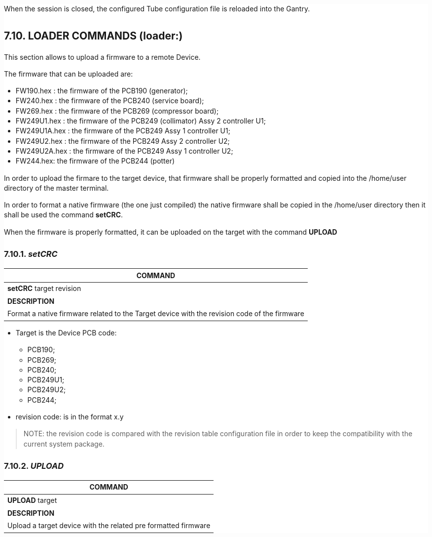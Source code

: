 When the session is closed, the configured Tube configuration file is reloaded into the Gantry.

## 7.10. LOADER COMMANDS (loader:)

This section allows to upload a firmware to a remote Device.

The firmware that can be uploaded are:
+ FW190.hex : the firmware of the PCB190 (generator);
+ FW240.hex : the firmware of the PCB240 (service board);
+ FW269.hex : the firmware of the PCB269 (compressor board);
+ FW249U1.hex : the firmware of the PCB249 (collimator)  Assy 2 controller U1;
+ FW249U1A.hex : the firmware of the PCB249 Assy 1 controller U1;
+ FW249U2.hex : the firmware of the PCB249 Assy 2 controller U2;
+ FW249U2A.hex : the firmware of the PCB249 Assy 1 controller U2;
+ FW244.hex: the firmware of the PCB244 (potter)

In order to upload the firmare to the target device, that firmware
shall be properly formatted and copied into the /home/user directory of 
the master terminal.

In order to format a native firmware (the one just compiled) the native firmware
shall be copied in the /home/user directory then it shall be used the command
**setCRC**.

When the firmware is properly formatted, it can be uploaded on the target 
with the command **UPLOAD**

### 7.10.1. ***setCRC***

|COMMAND|
|---|
|**setCRC** target revision|
|**DESCRIPTION**|
|Format a native firmware related to the Target device with the revision code of the firmware|

+ Target is the Device PCB code:
  + PCB190;
  + PCB269;
  + PCB240;
  + PCB249U1;
  + PCB249U2;
  + PCB244;

+ revision code: is in the format x.y

> NOTE: the revision code is compared with the revision table configuration file in order 
> to keep the compatibility with the current system package.

### 7.10.2. ***UPLOAD***

|COMMAND|
|---|
|**UPLOAD** target |
|**DESCRIPTION**|
|Upload a target device with the related pre formatted firmware|
